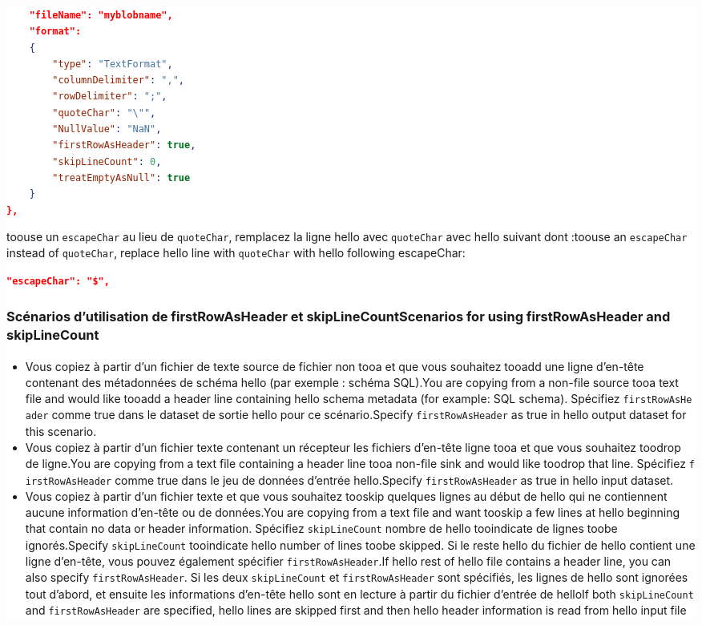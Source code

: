 ```json
    "fileName": "myblobname",
    "format":
    {
        "type": "TextFormat",
        "columnDelimiter": ",",
        "rowDelimiter": ";",
        "quoteChar": "\"",
        "NullValue": "NaN",
        "firstRowAsHeader": true,
        "skipLineCount": 0,
        "treatEmptyAsNull": true
    }
},
```

<span data-ttu-id="8f333-182">toouse un `escapeChar` au lieu de `quoteChar`, remplacez la ligne hello avec `quoteChar` avec hello suivant dont :</span><span class="sxs-lookup"><span data-stu-id="8f333-182">toouse an `escapeChar` instead of `quoteChar`, replace hello line with `quoteChar` with hello following escapeChar:</span></span>

```json
"escapeChar": "$",
```

### <a name="scenarios-for-using-firstrowasheader-and-skiplinecount"></a><span data-ttu-id="8f333-183">Scénarios d’utilisation de firstRowAsHeader et skipLineCount</span><span class="sxs-lookup"><span data-stu-id="8f333-183">Scenarios for using firstRowAsHeader and skipLineCount</span></span>
* <span data-ttu-id="8f333-184">Vous copiez à partir d’un fichier de texte source de fichier non tooa et que vous souhaitez tooadd une ligne d’en-tête contenant des métadonnées de schéma hello (par exemple : schéma SQL).</span><span class="sxs-lookup"><span data-stu-id="8f333-184">You are copying from a non-file source tooa text file and would like tooadd a header line containing hello schema metadata (for example: SQL schema).</span></span> <span data-ttu-id="8f333-185">Spécifiez `firstRowAsHeader` comme true dans le dataset de sortie hello pour ce scénario.</span><span class="sxs-lookup"><span data-stu-id="8f333-185">Specify `firstRowAsHeader` as true in hello output dataset for this scenario.</span></span>
* <span data-ttu-id="8f333-186">Vous copiez à partir d’un fichier texte contenant un récepteur les fichiers d’en-tête ligne tooa et que vous souhaitez toodrop de ligne.</span><span class="sxs-lookup"><span data-stu-id="8f333-186">You are copying from a text file containing a header line tooa non-file sink and would like toodrop that line.</span></span> <span data-ttu-id="8f333-187">Spécifiez `firstRowAsHeader` comme true dans le jeu de données d’entrée hello.</span><span class="sxs-lookup"><span data-stu-id="8f333-187">Specify `firstRowAsHeader` as true in hello input dataset.</span></span>
* <span data-ttu-id="8f333-188">Vous copiez à partir d’un fichier texte et que vous souhaitez tooskip quelques lignes au début de hello qui ne contiennent aucune information d’en-tête ou de données.</span><span class="sxs-lookup"><span data-stu-id="8f333-188">You are copying from a text file and want tooskip a few lines at hello beginning that contain no data or header information.</span></span> <span data-ttu-id="8f333-189">Spécifiez `skipLineCount` nombre de hello tooindicate de lignes toobe ignorés.</span><span class="sxs-lookup"><span data-stu-id="8f333-189">Specify `skipLineCount` tooindicate hello number of lines toobe skipped.</span></span> <span data-ttu-id="8f333-190">Si le reste hello du fichier de hello contient une ligne d’en-tête, vous pouvez également spécifier `firstRowAsHeader`.</span><span class="sxs-lookup"><span data-stu-id="8f333-190">If hello rest of hello file contains a header line, you can also specify `firstRowAsHeader`.</span></span> <span data-ttu-id="8f333-191">Si les deux `skipLineCount` et `firstRowAsHeader` sont spécifiés, les lignes de hello sont ignorées tout d’abord, et ensuite les informations d’en-tête hello sont en lecture à partir du fichier d’entrée de hello</span><span class="sxs-lookup"><span data-stu-id="8f333-191">If both `skipLineCount` and `firstRowAsHeader` are specified, hello lines are skipped first and then hello header information is read from hello input file</span></span>
